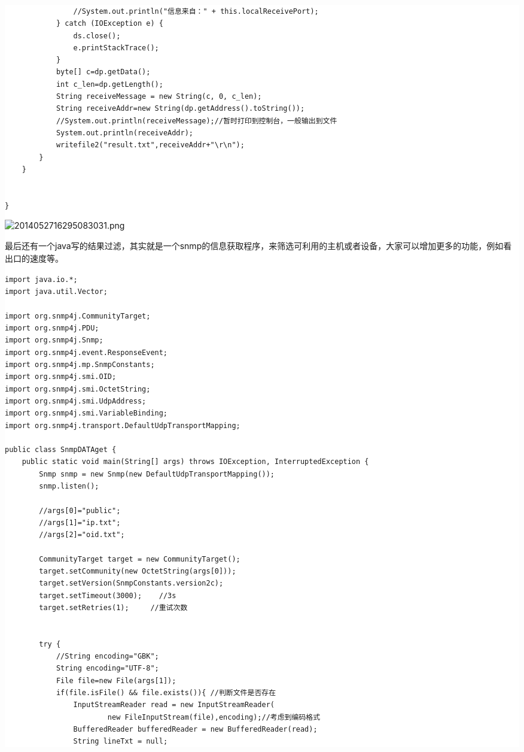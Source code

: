 ```
                //System.out.println("信息来自：" + this.localReceivePort);
            } catch (IOException e) {
                ds.close();
                e.printStackTrace();
            }
            byte[] c=dp.getData();
            int c_len=dp.getLength();
            String receiveMessage = new String(c, 0, c_len);
            String receiveAddr=new String(dp.getAddress().toString());
            //System.out.println(receiveMessage);//暂时打印到控制台，一般输出到文件
            System.out.println(receiveAddr);
            writefile2("result.txt",receiveAddr+"\r\n");
        }
    }


}

```

![2014052716295083031.png](http://drops.javaweb.org/uploads/images/b70774adc66ed5bddab0be21a3a6613e54ec2f11.jpg)

最后还有一个java写的结果过滤，其实就是一个snmp的信息获取程序，来筛选可利用的主机或者设备，大家可以增加更多的功能，例如看出口的速度等。

```
import java.io.*;
import java.util.Vector;

import org.snmp4j.CommunityTarget;
import org.snmp4j.PDU;
import org.snmp4j.Snmp;
import org.snmp4j.event.ResponseEvent;
import org.snmp4j.mp.SnmpConstants;
import org.snmp4j.smi.OID;
import org.snmp4j.smi.OctetString;
import org.snmp4j.smi.UdpAddress;
import org.snmp4j.smi.VariableBinding;
import org.snmp4j.transport.DefaultUdpTransportMapping;

public class SnmpDATAget {
    public static void main(String[] args) throws IOException, InterruptedException {
        Snmp snmp = new Snmp(new DefaultUdpTransportMapping());
        snmp.listen();

        //args[0]="public";
        //args[1]="ip.txt";
        //args[2]="oid.txt";

        CommunityTarget target = new CommunityTarget();
        target.setCommunity(new OctetString(args[0]));
        target.setVersion(SnmpConstants.version2c);
        target.setTimeout(3000);    //3s
        target.setRetries(1);     //重试次数


        try {
            //String encoding="GBK";
            String encoding="UTF-8";
            File file=new File(args[1]);
            if(file.isFile() && file.exists()){ //判断文件是否存在
                InputStreamReader read = new InputStreamReader(
                        new FileInputStream(file),encoding);//考虑到编码格式
                BufferedReader bufferedReader = new BufferedReader(read);
                String lineTxt = null;
```